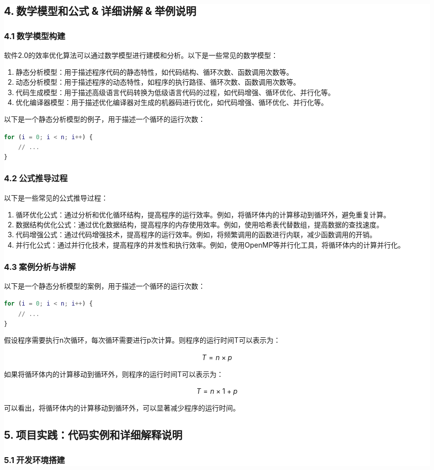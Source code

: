 ## 4. 数学模型和公式 & 详细讲解 & 举例说明

### 4.1 数学模型构建

软件2.0的效率优化算法可以通过数学模型进行建模和分析。以下是一些常见的数学模型：

1. 静态分析模型：用于描述程序代码的静态特性，如代码结构、循环次数、函数调用次数等。
2. 动态分析模型：用于描述程序的动态特性，如程序的执行路径、循环次数、函数调用次数等。
3. 代码生成模型：用于描述高级语言代码转换为低级语言代码的过程，如代码增强、循环优化、并行化等。
4. 优化编译器模型：用于描述优化编译器对生成的机器码进行优化，如代码增强、循环优化、并行化等。

以下是一个静态分析模型的例子，用于描述一个循环的运行次数：

```matlab
for (i = 0; i < n; i++) {
    // ...
}
```

### 4.2 公式推导过程

以下是一些常见的公式推导过程：

1. 循环优化公式：通过分析和优化循环结构，提高程序的运行效率。例如，将循环体内的计算移动到循环外，避免重复计算。
2. 数据结构优化公式：通过优化数据结构，提高程序的内存使用效率。例如，使用哈希表代替数组，提高数据的查找速度。
3. 代码增强公式：通过代码增强技术，提高程序的运行效率。例如，将频繁调用的函数进行内联，减少函数调用的开销。
4. 并行化公式：通过并行化技术，提高程序的并发性和执行效率。例如，使用OpenMP等并行化工具，将循环体内的计算并行化。

### 4.3 案例分析与讲解

以下是一个静态分析模型的案例，用于描述一个循环的运行次数：

```matlab
for (i = 0; i < n; i++) {
    // ...
}
```

假设程序需要执行n次循环，每次循环需要进行p次计算。则程序的运行时间T可以表示为：

$$
T = n \times p
$$

如果将循环体内的计算移动到循环外，则程序的运行时间T可以表示为：

$$
T = n \times 1 + p
$$

可以看出，将循环体内的计算移动到循环外，可以显著减少程序的运行时间。

## 5. 项目实践：代码实例和详细解释说明

### 5.1 开发环境搭建
